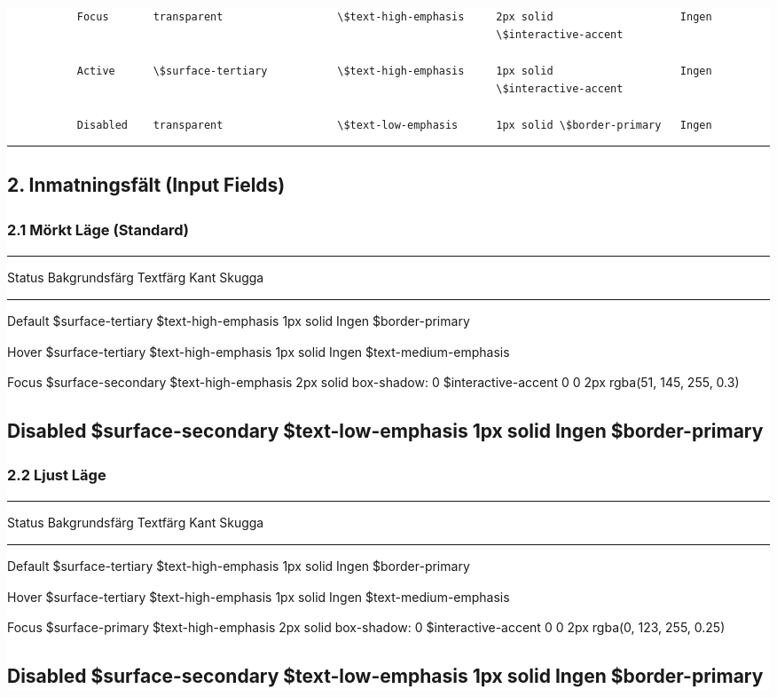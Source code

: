                Focus       transparent                  \$text-high-emphasis     2px solid                    Ingen
                                                                                 \$interactive-accent         

               Active      \$surface-tertiary           \$text-high-emphasis     1px solid                    Ingen
                                                                                 \$interactive-accent         

               Disabled    transparent                  \$text-low-emphasis      1px solid \$border-primary   Ingen
  ------------------------------------------------------------------------------------------------------------------------------

## **2. Inmatningsfält (Input Fields)**

### **2.1 Mörkt Läge (Standard)**

  ---------------------------------------------------------------------------------------------------
  Status         Bakgrundsfärg         Textfärg               Kant                     Skugga
  -------------- --------------------- ---------------------- ------------------------ --------------
  Default        \$surface-tertiary    \$text-high-emphasis   1px solid                Ingen
                                                              \$border-primary         

  Hover          \$surface-tertiary    \$text-high-emphasis   1px solid                Ingen
                                                              \$text-medium-emphasis   

  Focus          \$surface-secondary   \$text-high-emphasis   2px solid                box-shadow: 0
                                                              \$interactive-accent     0 0 2px
                                                                                       rgba(51, 145,
                                                                                       255, 0.3)

  Disabled       \$surface-secondary   \$text-low-emphasis    1px solid                Ingen
                                                              \$border-primary         
  ---------------------------------------------------------------------------------------------------

### **2.2 Ljust Läge**

  ---------------------------------------------------------------------------------------------------
  Status         Bakgrundsfärg         Textfärg               Kant                     Skugga
  -------------- --------------------- ---------------------- ------------------------ --------------
  Default        \$surface-tertiary    \$text-high-emphasis   1px solid                Ingen
                                                              \$border-primary         

  Hover          \$surface-tertiary    \$text-high-emphasis   1px solid                Ingen
                                                              \$text-medium-emphasis   

  Focus          \$surface-primary     \$text-high-emphasis   2px solid                box-shadow: 0
                                                              \$interactive-accent     0 0 2px
                                                                                       rgba(0, 123,
                                                                                       255, 0.25)

  Disabled       \$surface-secondary   \$text-low-emphasis    1px solid                Ingen
                                                              \$border-primary         
  ---------------------------------------------------------------------------------------------------

